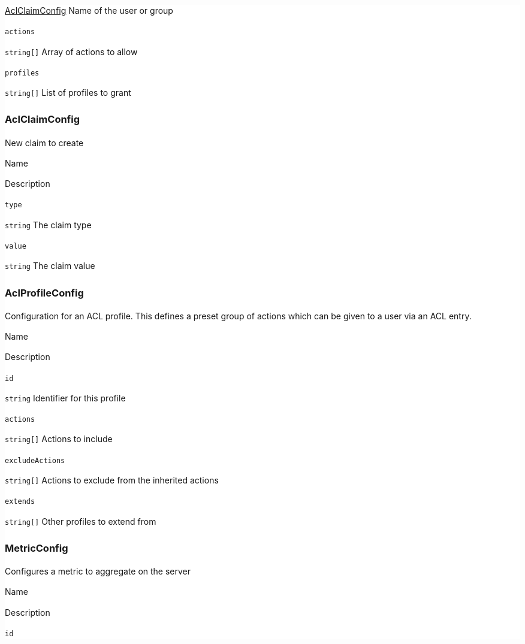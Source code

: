 [AclClaimConfig](/documentation/zh-cn/unreal-engine/horde-schema-for-unreal-engine#aclclaimconfig) Name of the user or group

`actions`

`string[]` Array of actions to allow

`profiles`

`string[]` List of profiles to grant

### AclClaimConfig

New claim to create

Name

Description

`type`

`string` The claim type

`value`

`string` The claim value

### AclProfileConfig

Configuration for an ACL profile. This defines a preset group of actions which can be given to a user via an ACL entry.

Name

Description

`id`

`string` Identifier for this profile

`actions`

`string[]` Actions to include

`excludeActions`

`string[]` Actions to exclude from the inherited actions

`extends`

`string[]` Other profiles to extend from

### MetricConfig

Configures a metric to aggregate on the server

Name

Description

`id`
